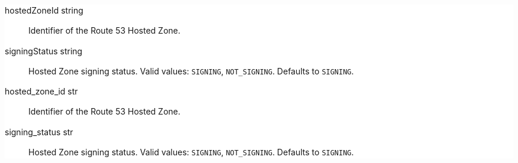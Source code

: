 <div>
<pulumi-choosable type="language" values="javascript,typescript">
<dl class="resources-properties"><dt class="property-required property-replacement"
            title="Required">
        <span id="hostedzoneid_nodejs">
<a data-swiftype-name="resource-property" data-swiftype-type="text" href="#hostedzoneid_nodejs" style="color: inherit; text-decoration: inherit;">hosted<wbr>Zone<wbr>Id</a>
</span>
        <span class="property-indicator"></span>
        <span class="property-type">string</span>
    </dt>
    <dd><p>Identifier of the Route 53 Hosted Zone.</p>
</dd><dt class="property-optional"
            title="Optional">
        <span id="signingstatus_nodejs">
<a data-swiftype-name="resource-property" data-swiftype-type="text" href="#signingstatus_nodejs" style="color: inherit; text-decoration: inherit;">signing<wbr>Status</a>
</span>
        <span class="property-indicator"></span>
        <span class="property-type">string</span>
    </dt>
    <dd><p>Hosted Zone signing status. Valid values: <code>SIGNING</code>, <code>NOT_SIGNING</code>. Defaults to <code>SIGNING</code>.</p>
</dd></dl>
</pulumi-choosable>
</div>

<div>
<pulumi-choosable type="language" values="python">
<dl class="resources-properties"><dt class="property-required property-replacement"
            title="Required">
        <span id="hosted_zone_id_python">
<a data-swiftype-name="resource-property" data-swiftype-type="text" href="#hosted_zone_id_python" style="color: inherit; text-decoration: inherit;">hosted_<wbr>zone_<wbr>id</a>
</span>
        <span class="property-indicator"></span>
        <span class="property-type">str</span>
    </dt>
    <dd><p>Identifier of the Route 53 Hosted Zone.</p>
</dd><dt class="property-optional"
            title="Optional">
        <span id="signing_status_python">
<a data-swiftype-name="resource-property" data-swiftype-type="text" href="#signing_status_python" style="color: inherit; text-decoration: inherit;">signing_<wbr>status</a>
</span>
        <span class="property-indicator"></span>
        <span class="property-type">str</span>
    </dt>
    <dd><p>Hosted Zone signing status. Valid values: <code>SIGNING</code>, <code>NOT_SIGNING</code>. Defaults to <code>SIGNING</code>.</p>
</dd></dl>
</pulumi-choosable>
</div>
